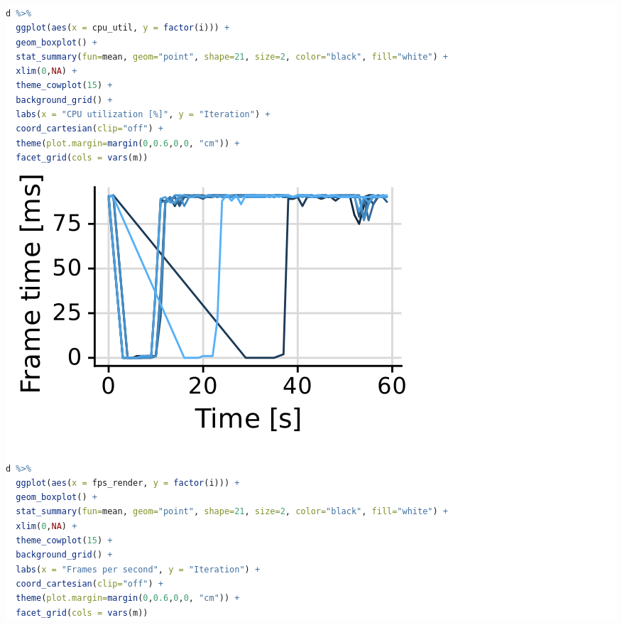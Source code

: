 ``` r
d %>%
  ggplot(aes(x = cpu_util, y = factor(i))) +
  geom_boxplot() +
  stat_summary(fun=mean, geom="point", shape=21, size=2, color="black", fill="white") +
  xlim(0,NA) +
  theme_cowplot(15) +
  background_grid() +
  labs(x = "CPU utilization [%]", y = "Iteration") +
  coord_cartesian(clip="off") +
  theme(plot.margin=margin(0,0.6,0,0, "cm")) +
  facet_grid(cols = vars(m))
```

![](Results_files/figure-gfm/unnamed-chunk-2-1.svg)

``` r
d %>%
  ggplot(aes(x = fps_render, y = factor(i))) +
  geom_boxplot() +
  stat_summary(fun=mean, geom="point", shape=21, size=2, color="black", fill="white") +
  xlim(0,NA) +
  theme_cowplot(15) +
  background_grid() +
  labs(x = "Frames per second", y = "Iteration") +
  coord_cartesian(clip="off") +
  theme(plot.margin=margin(0,0.6,0,0, "cm")) +
  facet_grid(cols = vars(m))
```

